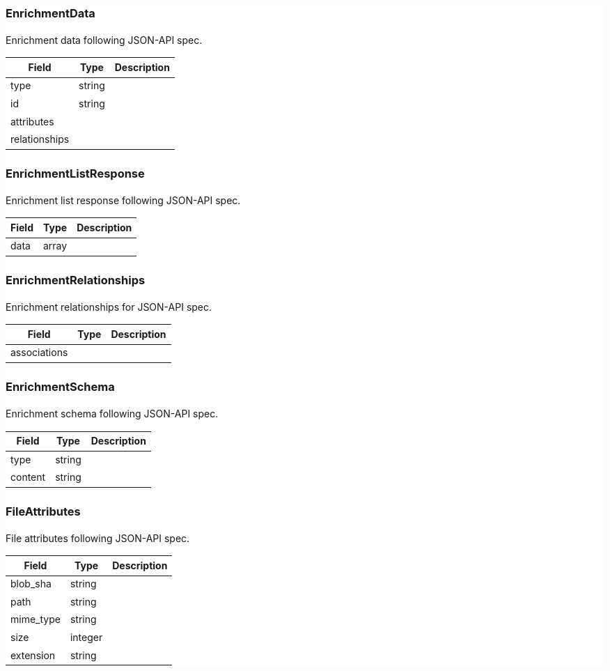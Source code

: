 ### EnrichmentData

Enrichment data following JSON-API spec.

| Field | Type | Description |
|-------|------|-------------|
| type | string |  |
| id | string |  |
| attributes |  |  |
| relationships |  |  |

### EnrichmentListResponse

Enrichment list response following JSON-API spec.

| Field | Type | Description |
|-------|------|-------------|
| data | array |  |

### EnrichmentRelationships

Enrichment relationships for JSON-API spec.

| Field | Type | Description |
|-------|------|-------------|
| associations |  |  |

### EnrichmentSchema

Enrichment schema following JSON-API spec.

| Field | Type | Description |
|-------|------|-------------|
| type | string |  |
| content | string |  |

### FileAttributes

File attributes following JSON-API spec.

| Field | Type | Description |
|-------|------|-------------|
| blob_sha | string |  |
| path | string |  |
| mime_type | string |  |
| size | integer |  |
| extension | string |  |
